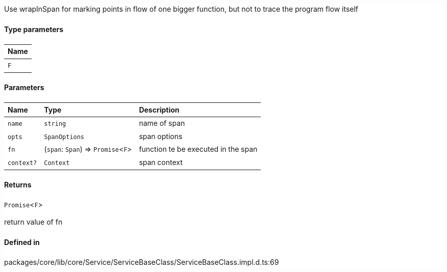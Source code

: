 Use wrapInSpan for marking points in flow of one bigger function,
but not to trace the program flow itself

#### Type parameters

| Name |
| :------ |
| `F` |

#### Parameters

| Name | Type | Description |
| :------ | :------ | :------ |
| `name` | `string` | name of span |
| `opts` | `SpanOptions` | span options |
| `fn` | (`span`: `Span`) => `Promise`<`F`\> | function te be executed in the span |
| `context?` | `Context` | span context |

#### Returns

`Promise`<`F`\>

return value of fn

#### Defined in

packages/core/lib/core/Service/ServiceBaseClass/ServiceBaseClass.impl.d.ts:69
